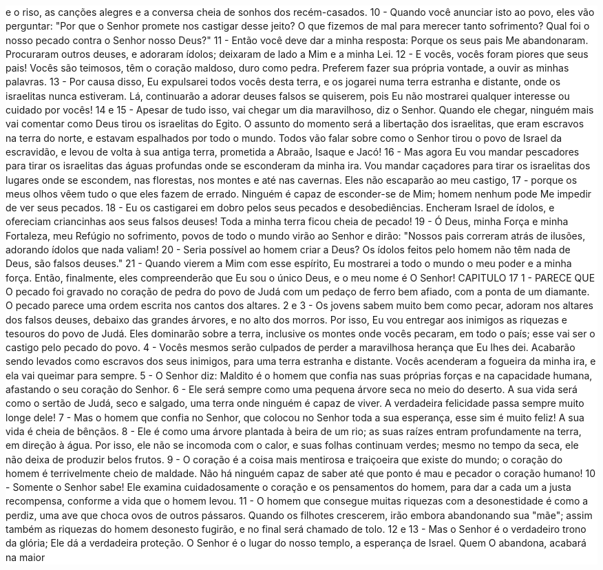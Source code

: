 e o riso, as canções alegres e a conversa cheia de sonhos dos recém-casados.
10 - Quando você anunciar isto ao povo, eles vão perguntar: "Por que o Senhor promete nos
castigar desse jeito? O que fizemos de mal para merecer tanto sofrimento? Qual foi o nosso
pecado contra o Senhor nosso Deus?"
11 - Então você deve dar a minha resposta: Porque os seus pais Me abandonaram. Procuraram
outros deuses, e adoraram ídolos; deixaram de lado a Mim e a minha Lei.
12 - E vocês, vocês foram piores que seus pais! Vocês são teimosos, têm o coração maldoso,
duro como pedra. Preferem fazer sua própria vontade, a ouvir as minhas palavras.
13 - Por causa disso, Eu expulsarei todos vocês desta terra, e os jogarei numa terra estranha e
distante, onde os israelitas nunca estiveram. Lá, continuarão a adorar deuses falsos se
quiserem, pois Eu não mostrarei qualquer interesse ou cuidado por vocês!
14 e 15 - Apesar de tudo isso, vai chegar um dia maravilhoso, diz o Senhor. Quando ele
chegar, ninguém mais vai comentar como Deus tirou os israelitas do Egito. O assunto do
momento será a libertação dos israelitas, que eram escravos na terra do norte, e estavam
espalhados por todo o mundo. Todos vão falar sobre como o Senhor tirou o povo de Israel da
escravidão, e levou de volta à sua antiga terra, prometida a Abraão, Isaque e Jacó!
16 - Mas agora Eu vou mandar pescadores para tirar os israelitas das águas profundas onde se
esconderam da minha ira. Vou mandar caçadores para tirar os israelitas dos lugares onde se
escondem, nas florestas, nos montes e até nas cavernas. Eles não escaparão ao meu castigo,
17 - porque os meus olhos vêem tudo o que eles fazem de errado. Ninguém é capaz de
esconder-se de Mim; homem nenhum pode Me impedir de ver seus pecados.
18 - Eu os castigarei em dobro pelos seus pecados e desobediências. Encheram Israel de
ídolos, e ofereciam criancinhas aos seus falsos deuses! Toda a minha terra ficou cheia de
pecado!
19 - Ó Deus, minha Força e minha Fortaleza, meu Refúgio no sofrimento, povos de todo o
mundo virão ao Senhor e dirão: "Nossos pais correram atrás de ilusões, adorando ídolos que
nada valiam!
20 - Seria possível ao homem criar a Deus? Os ídolos feitos pelo homem não têm nada de
Deus, são falsos deuses."
21 - Quando vierem a Mim com esse espírito, Eu mostrarei a todo o mundo o meu poder e a
minha força. Então, finalmente, eles compreenderão que Eu sou o único Deus, e o meu nome é
O Senhor!
CAPITULO 17
1 - PARECE QUE O pecado foi gravado no coração de pedra do povo de Judá com um pedaço
de ferro bem afiado, com a ponta de um diamante. O pecado parece uma ordem escrita nos
cantos dos altares.
2 e 3 - Os jovens sabem muito bem como pecar, adoram nos altares dos falsos deuses,
debaixo das grandes árvores, e no alto dos morros. Por isso, Eu vou entregar aos inimigos as
riquezas e tesouros do povo de Judá. Eles dominarão sobre a terra, inclusive os montes onde
vocês pecaram, em todo o país; esse vai ser o castigo pelo pecado do povo.
4 - Vocês mesmos serão culpados de perder a maravilhosa herança que Eu lhes dei. Acabarão
sendo levados como escravos dos seus inimigos, para uma terra estranha e distante. Vocês
acenderam a fogueira da minha ira, e ela vai queimar para sempre.
5 - O Senhor diz: Maldito é o homem que confia nas suas próprias forças e na capacidade
humana, afastando o seu coração do Senhor.
6 - Ele será sempre como uma pequena árvore seca no meio do deserto. A sua vida será como
o sertão de Judá, seco e salgado, uma terra onde ninguém é capaz de viver. A verdadeira
felicidade passa sempre muito longe dele!
7 - Mas o homem que confia no Senhor, que colocou no Senhor toda a sua esperança, esse
sim é muito feliz! A sua vida é cheia de bênçãos.
8 - Ele é como uma árvore plantada à beira de um rio; as suas raízes entram profundamente
na terra, em direção à água. Por isso, ele não se incomoda com o calor, e suas folhas
continuam verdes; mesmo no tempo da seca, ele não deixa de produzir belos frutos.
9 - O coração é a coisa mais mentirosa e traiçoeira que existe do mundo; o coração do homem
é terrivelmente cheio de maldade. Não há ninguém capaz de saber até que ponto é mau e
pecador o coração humano!
10 - Somente o Senhor sabe! Ele examina cuidadosamente o coração e os pensamentos do
homem, para dar a cada um a justa recompensa, conforme a vida que o homem levou.
11 - O homem que consegue muitas riquezas com a desonestidade é como a perdiz, uma ave
que choca ovos de outros pássaros. Quando os filhotes crescerem, irão embora abandonando
sua "mãe"; assim também as riquezas do homem desonesto fugirão, e no final será chamado
de tolo.
12 e 13 - Mas o Senhor é o verdadeiro trono da glória; Ele dá a verdadeira proteção. O Senhor
é o lugar do nosso templo, a esperança de Israel. Quem O abandona, acabará na maior